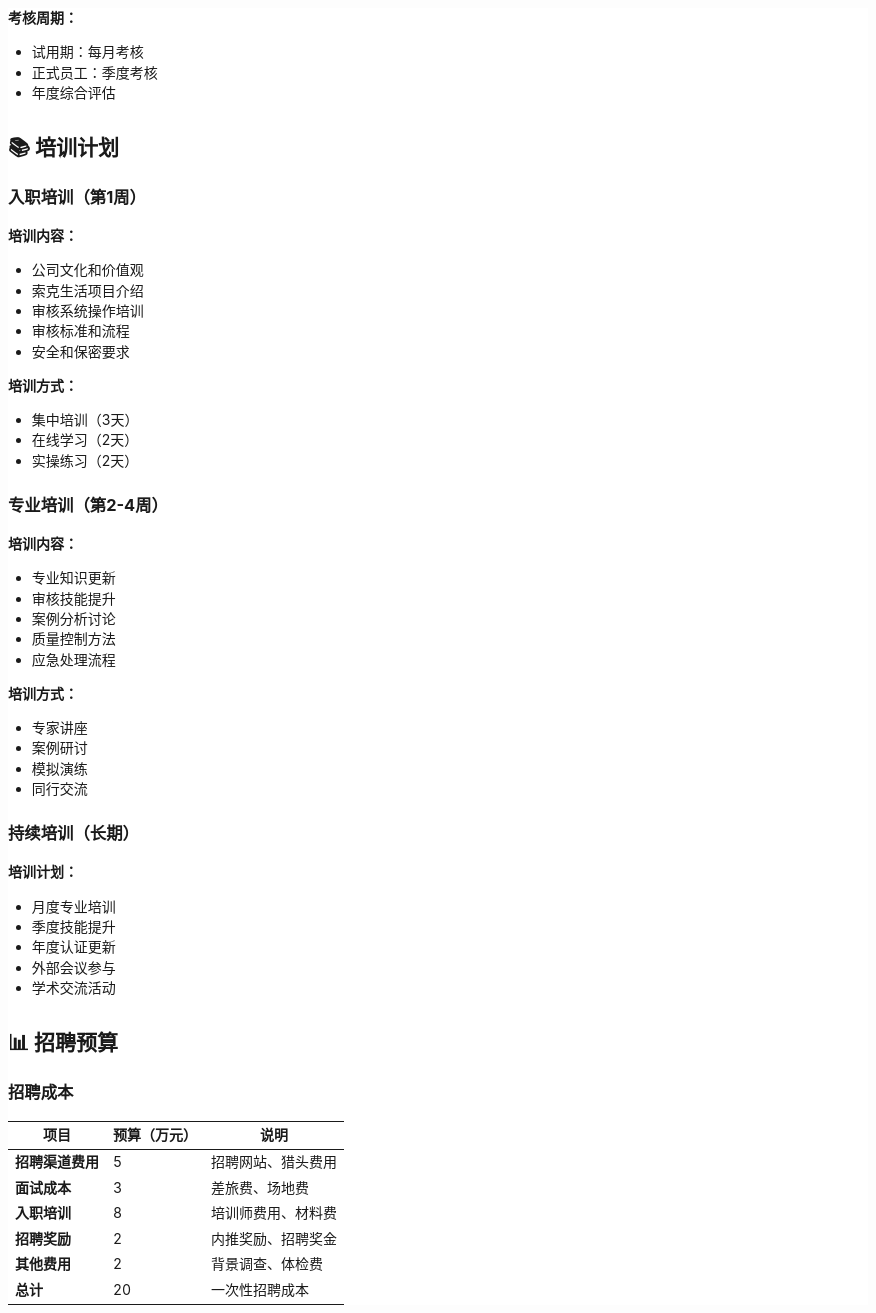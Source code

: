 **考核周期：**
- 试用期：每月考核
- 正式员工：季度考核
- 年度综合评估

## 📚 培训计划

### 入职培训（第1周）

**培训内容：**
- 公司文化和价值观
- 索克生活项目介绍
- 审核系统操作培训
- 审核标准和流程
- 安全和保密要求

**培训方式：**
- 集中培训（3天）
- 在线学习（2天）
- 实操练习（2天）

### 专业培训（第2-4周）

**培训内容：**
- 专业知识更新
- 审核技能提升
- 案例分析讨论
- 质量控制方法
- 应急处理流程

**培训方式：**
- 专家讲座
- 案例研讨
- 模拟演练
- 同行交流

### 持续培训（长期）

**培训计划：**
- 月度专业培训
- 季度技能提升
- 年度认证更新
- 外部会议参与
- 学术交流活动

## 📊 招聘预算

### 招聘成本

| 项目 | 预算（万元） | 说明 |
|------|-------------|------|
| **招聘渠道费用** | 5 | 招聘网站、猎头费用 |
| **面试成本** | 3 | 差旅费、场地费 |
| **入职培训** | 8 | 培训师费用、材料费 |
| **招聘奖励** | 2 | 内推奖励、招聘奖金 |
| **其他费用** | 2 | 背景调查、体检费 |
| **总计** | 20 | 一次性招聘成本 |
